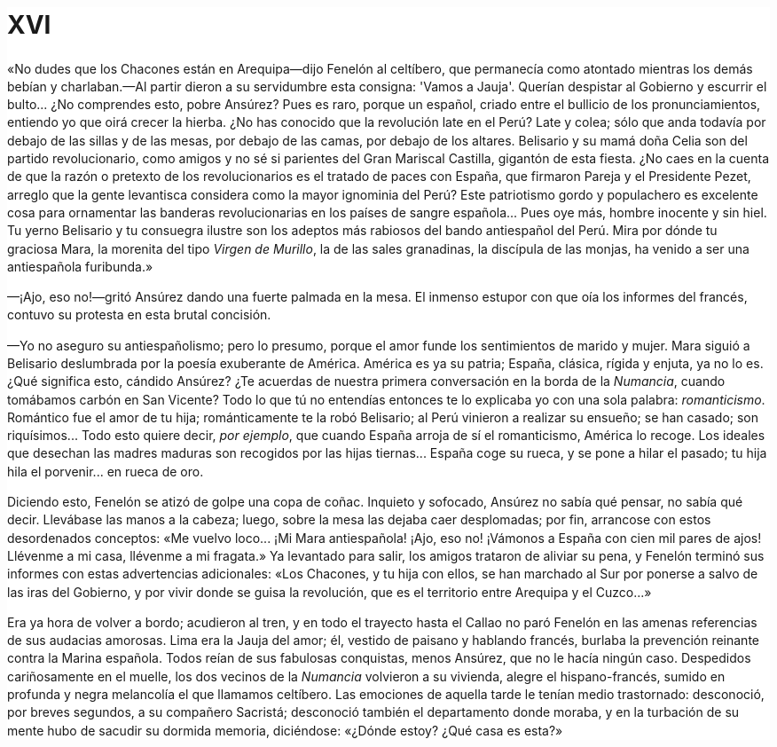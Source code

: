 # XVI

«No dudes que los Chacones están en Arequipa—dijo Fenelón al celtíbero, que
permanecía como atontado mientras los demás bebían y charlaban.—Al partir
dieron a su servidumbre esta consigna: 'Vamos a Jauja'. Querían despistar al
Gobierno y escurrir el bulto... ¿No comprendes esto, pobre Ansúrez? Pues es
raro, porque un español, criado entre el bullicio de los pronunciamientos,
entiendo yo que oirá crecer la hierba. ¿No has conocido que la revolución late
en el Perú? Late y colea; sólo que anda todavía por debajo de las sillas y de
las mesas, por debajo de las camas, por debajo de los altares. Belisario y su
mamá doña Celia son del partido revolucionario, como amigos y no sé si
parientes del Gran Mariscal Castilla, gigantón de esta fiesta. ¿No caes en la
cuenta de que la razón o pretexto de los revolucionarios es el tratado de paces
con España, que firmaron Pareja y el Presidente Pezet, arreglo que la gente
levantisca considera como la mayor ignominia del Perú? Este patriotismo gordo
y populachero es excelente cosa para ornamentar las banderas revolucionarias en
los países de sangre española... Pues oye más, hombre inocente y sin hiel. Tu
yerno Belisario y tu consuegra ilustre son los adeptos más rabiosos del bando
antiespañol del Perú. Mira por dónde tu graciosa Mara, la morenita del tipo
*Virgen de Murillo*, la de las sales granadinas, la discípula de las monjas, ha
venido a ser una antiespañola furibunda.»

—¡Ajo, eso no!—gritó Ansúrez dando una fuerte palmada en la mesa. El inmenso
estupor con que oía los informes del francés, contuvo su protesta en esta
brutal concisión.

—Yo no aseguro su antiespañolismo; pero lo presumo, porque el amor funde los
sentimientos de marido y mujer. Mara siguió a Belisario deslumbrada por la
poesía exuberante de América. América es ya su patria; España, clásica, rígida
y enjuta, ya no lo es. ¿Qué significa esto, cándido Ansúrez? ¿Te acuerdas de
nuestra primera conversación en la borda de la *Numancia*, cuando tomábamos
carbón en San Vicente? Todo lo que tú no entendías entonces te lo explicaba yo
con una sola palabra: *romanticismo*. Romántico fue el amor de tu hija;
románticamente te la robó Belisario; al Perú vinieron a realizar su ensueño; se
han casado; son riquísimos... Todo esto quiere decir, *por ejemplo*, que cuando
España arroja de sí el romanticismo, América lo recoge. Los ideales que
desechan las madres maduras son recogidos por las hijas tiernas... España coge
su rueca, y se pone a hilar el pasado; tu hija hila el porvenir... en rueca de
oro.

Diciendo esto, Fenelón se atizó de golpe una copa de coñac. Inquieto
y sofocado, Ansúrez no sabía qué pensar, no sabía qué decir. Llevábase las
manos a la cabeza; luego, sobre la mesa las dejaba caer desplomadas; por fin,
arrancose con estos desordenados conceptos: «Me vuelvo loco... ¡Mi Mara
antiespañola! ¡Ajo, eso no! ¡Vámonos a España con cien mil pares de ajos!
Llévenme a mi casa, llévenme a mi fragata.» Ya levantado para salir, los amigos
trataron de aliviar su pena, y Fenelón terminó sus informes con estas
advertencias adicionales: «Los Chacones, y tu hija con ellos, se han marchado
al Sur por ponerse a salvo de las iras del Gobierno, y por vivir donde se guisa
la revolución, que es el territorio entre Arequipa y el Cuzco...»

Era ya hora de volver a bordo; acudieron al tren, y en todo el trayecto hasta
el Callao no paró Fenelón en las amenas referencias de sus audacias amorosas.
Lima era la Jauja del amor; él, vestido de paisano y hablando francés, burlaba
la prevención reinante contra la Marina española. Todos reían de sus fabulosas
conquistas, menos Ansúrez, que no le hacía ningún caso. Despedidos
cariñosamente en el muelle, los dos vecinos de la *Numancia* volvieron a su
vivienda, alegre el hispano-francés, sumido en profunda y negra melancolía el
que llamamos celtíbero. Las emociones de aquella tarde le tenían medio
trastornado: desconoció, por breves segundos, a su compañero Sacristá;
desconoció también el departamento donde moraba, y en la turbación de su mente
hubo de sacudir su dormida memoria, diciéndose: «¿Dónde estoy? ¿Qué casa es
esta?»
